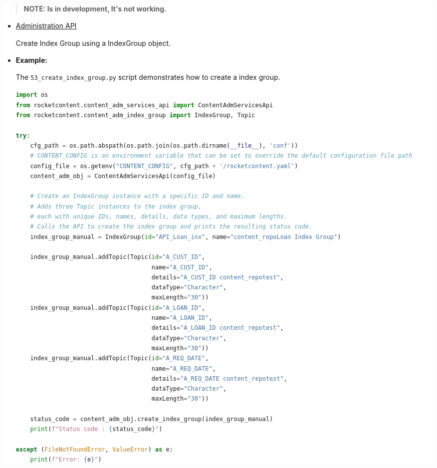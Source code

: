 >**NOTE: Is in development, It's not working.**

- [Administration API](#administration-api)   

  Create Index Group using a IndexGroup object.

* **Example:**

    The `53_create_index_group.py` script demonstrates how to create a index group.

    ```python
    import os
    from rocketcontent.content_adm_services_api import ContentAdmServicesApi
    from rocketcontent.content_adm_index_group import IndexGroup, Topic

    try:
        cfg_path = os.path.abspath(os.path.join(os.path.dirname(__file__), 'conf'))
        # CONTENT_CONFIG is an environment variable that can be set to override the default configuration file path
        config_file = os.getenv("CONTENT_CONFIG", cfg_path + '/rocketcontent.yaml')
        content_adm_obj = ContentAdmServicesApi(config_file)

        # Create an IndexGroup instance with a specific ID and name.
        # Adds three Topic instances to the index group, 
        # each with unique IDs, names, details, data types, and maximum lengths.
        # Calls the API to create the index group and prints the resulting status code.
        index_group_manual = IndexGroup(id="API_Loan_inx", name="content_repoLoan Index Group")
        
        index_group_manual.addTopic(Topic(id="A_CUST_ID", 
                                          name="A_CUST_ID", 
                                          details="A_CUST_ID content_repotest",
                                          dataType="Character",
                                          maxLength="30"))
        index_group_manual.addTopic(Topic(id="A_LOAN_ID", 
                                          name="A_LOAN_ID", 
                                          details="A_LOAN_ID content_repotest",
                                          dataType="Character",
                                          maxLength="30"))
        index_group_manual.addTopic(Topic(id="A_REQ_DATE", 
                                          name="A_REQ_DATE", 
                                          details="A_REQ_DATE content_repotest",
                                          dataType="Character",
                                          maxLength="30"))

        status_code = content_adm_obj.create_index_group(index_group_manual)
        print(f"Status code : {status_code}")
        
    except (FileNotFoundError, ValueError) as e:
        print(f"Error: {e}")
    ```
